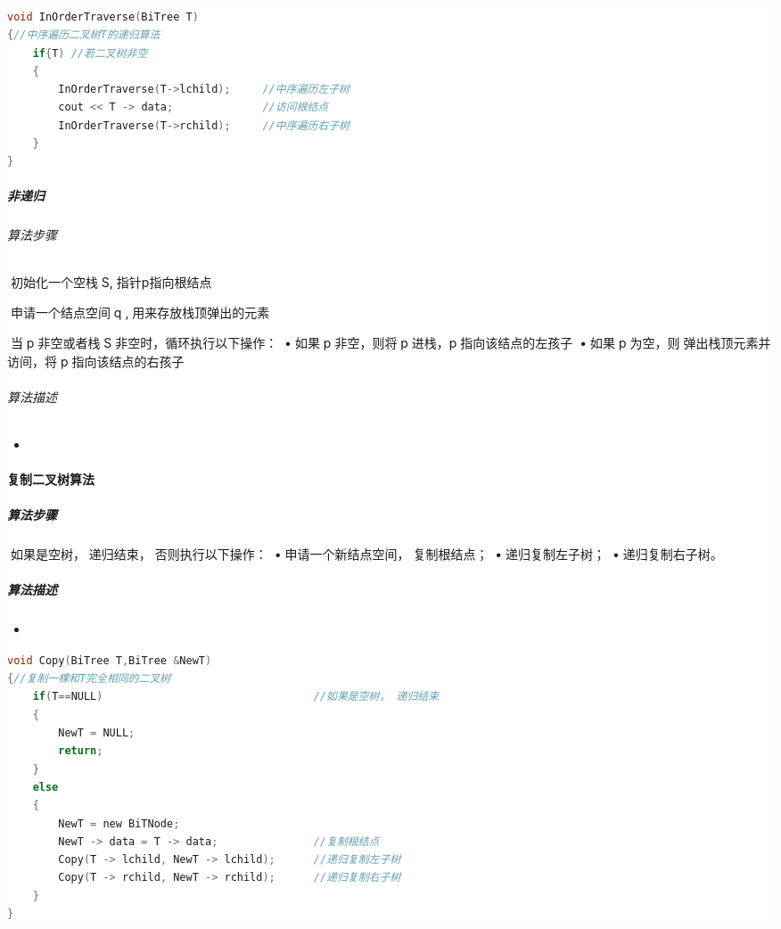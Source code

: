 ```c
void InOrderTraverse(BiTree T)
{//中序遍历二叉树T的递归算法
	if{T) //若二叉树非空
	{
		InOrderTraverse(T->lchild); 	//中序遍历左子树
		cout << T -> data; 				//访问根结点
		InOrderTraverse(T->rchild);		//中序遍历右子树
	}
}                
```

##### 非递归

###### 		算法步骤

​			初始化一个空栈 S, 指针p指向根结点

​			申请一个结点空间 q , 用来存放栈顶弹出的元素

​			当 p 非空或者栈 S 非空时，循环执行以下操作：
​				• 如果 p 非空，则将 p 进栈，p 指向该结点的左孩子
​				• 如果 p 为空，则 弹出栈顶元素并访间，将 p 指向该结点的右孩子

###### 		算法描述

-

#### 复制二叉树算法

##### 			算法步骤

​			如果是空树， 递归结束， 否则执行以下操作：
​				• 申请一个新结点空间， 复制根结点；
​				• 递归复制左子树；
​				• 递归复制右子树。  

##### 			算法描述

-

```c
void Copy(BiTree T,BiTree &NewT)
{//复制一棵和T完全相同的二叉树
	if(T==NULL)									//如果是空树， 递归结束
	{
		NewT = NULL;
		return;
    }
	else
    {
		NewT = new BiTNode;
		NewT -> data = T -> data;				//复制根结点
		Copy(T -> lchild, NewT -> lchild);		//递归复制左子树
		Copy(T -> rchild, NewT -> rchild);		//递归复制右子树
    }
}
```
